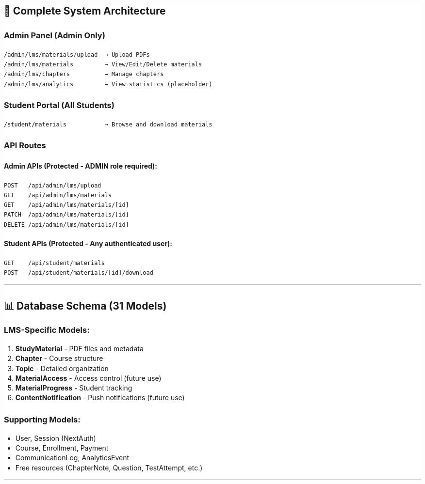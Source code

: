 
## 🚀 Complete System Architecture

### **Admin Panel** (Admin Only)

```
/admin/lms/materials/upload  → Upload PDFs
/admin/lms/materials         → View/Edit/Delete materials
/admin/lms/chapters          → Manage chapters
/admin/lms/analytics         → View statistics (placeholder)
```

### **Student Portal** (All Students)

```
/student/materials           → Browse and download materials
```

### **API Routes**

#### Admin APIs (Protected - ADMIN role required):

```
POST   /api/admin/lms/upload
GET    /api/admin/lms/materials
GET    /api/admin/lms/materials/[id]
PATCH  /api/admin/lms/materials/[id]
DELETE /api/admin/lms/materials/[id]
```

#### Student APIs (Protected - Any authenticated user):

```
GET    /api/student/materials
POST   /api/student/materials/[id]/download
```

---

## 📊 Database Schema (31 Models)

### LMS-Specific Models:

1. **StudyMaterial** - PDF files and metadata
2. **Chapter** - Course structure
3. **Topic** - Detailed organization
4. **MaterialAccess** - Access control (future use)
5. **MaterialProgress** - Student tracking
6. **ContentNotification** - Push notifications (future use)

### Supporting Models:

- User, Session (NextAuth)
- Course, Enrollment, Payment
- CommunicationLog, AnalyticsEvent
- Free resources (ChapterNote, Question, TestAttempt, etc.)

---